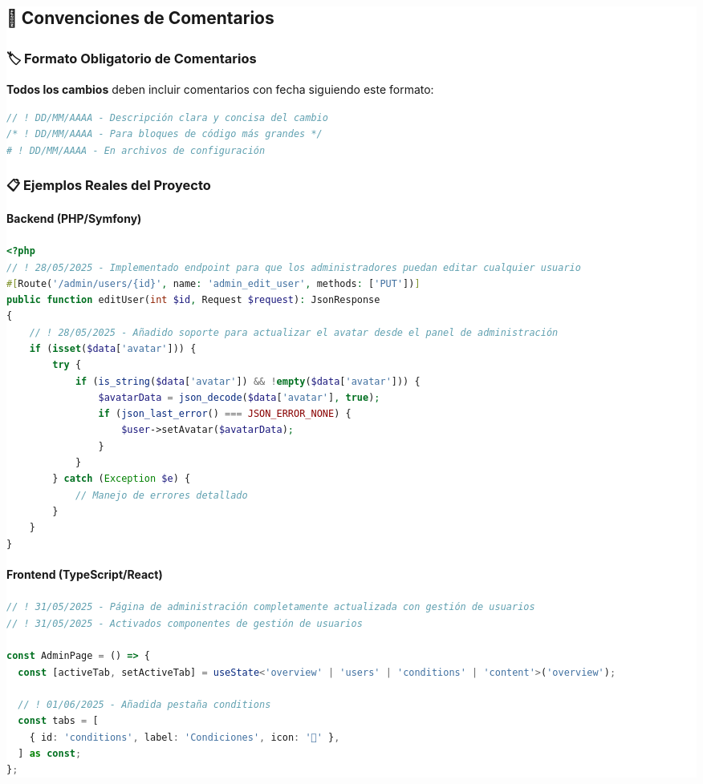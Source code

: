 
## 📝 Convenciones de Comentarios

### 🏷️ Formato Obligatorio de Comentarios

**Todos los cambios** deben incluir comentarios con fecha siguiendo este formato:

```php
// ! DD/MM/AAAA - Descripción clara y concisa del cambio
/* ! DD/MM/AAAA - Para bloques de código más grandes */
# ! DD/MM/AAAA - En archivos de configuración
```

### 📋 Ejemplos Reales del Proyecto

#### Backend (PHP/Symfony)

```php
<?php
// ! 28/05/2025 - Implementado endpoint para que los administradores puedan editar cualquier usuario
#[Route('/admin/users/{id}', name: 'admin_edit_user', methods: ['PUT'])]
public function editUser(int $id, Request $request): JsonResponse
{
    // ! 28/05/2025 - Añadido soporte para actualizar el avatar desde el panel de administración
    if (isset($data['avatar'])) {
        try {
            if (is_string($data['avatar']) && !empty($data['avatar'])) {
                $avatarData = json_decode($data['avatar'], true);
                if (json_last_error() === JSON_ERROR_NONE) {
                    $user->setAvatar($avatarData);
                }
            }
        } catch (Exception $e) {
            // Manejo de errores detallado
        }
    }
}
```

#### Frontend (TypeScript/React)

```typescript
// ! 31/05/2025 - Página de administración completamente actualizada con gestión de usuarios
// ! 31/05/2025 - Activados componentes de gestión de usuarios

const AdminPage = () => {
  const [activeTab, setActiveTab] = useState<'overview' | 'users' | 'conditions' | 'content'>('overview');
  
  // ! 01/06/2025 - Añadida pestaña conditions
  const tabs = [
    { id: 'conditions', label: 'Condiciones', icon: '🎯' },
  ] as const;
};
```
